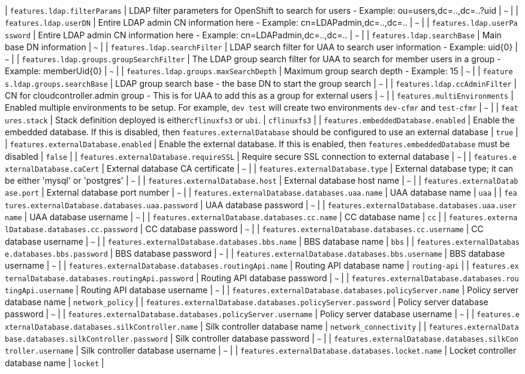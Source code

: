 | `features.ldap.filterParams` | LDAP filter parameters for OpenShift to search for users - Example: ou=users,dc=..,dc=..?uid | `~` |
| `features.ldap.userDN` | Entire LDAP admin CN information here - Example: cn=LDAPadmin,dc=..,dc=.. | `~` |
| `features.ldap.userPassword` | Entire LDAP admin CN information here - Example: cn=LDAPadmin,dc=..,dc=.. | `~` |
| `features.ldap.searchBase` | Main base DN information | `~` |
| `features.ldap.searchFilter` | LDAP search filter for UAA to search user information - Example: uid{0} | `~` |
| `features.ldap.groups.groupSearchFilter` | The LDAP group search filter for UAA to search for member users in a group - Example: memberUid{0} | `~` |
| `features.ldap.groups.maxSearchDepth` | Maximum group search depth - Example: 15 | `~` |
| `features.ldap.groups.searchBase` | LDAP group search base - the base DN to start the group search | `~` |
| `features.ldap.ccAdminFilter` | CN for cloudcontroller.admin group - This is for UAA to add this as a group for external users | `~` |
| `features.multiEnvironments` | Enabled multiple environments to be setup. For example, `dev test` will create two environments `dev-cfmr` and `test-cfmr` | `~` |
| `features.stack` | Stack definition deployed is either`cflinuxfs3` or `ubi`. | `cflinuxfs3` |
| `features.embeddedDatabase.enabled` | Enable the embedded database. If this is disabled, then `features.externalDatabase` should be configured to use an external database | `true` |
| `features.externalDatabase.enabled` | Enable the external database. If this is enabled, then `features.embeddedDatabase` must be disabled | `false` |
| `features.externalDatabase.requireSSL` | Require secure SSL connection to external database | `~` |
| `features.externalDatabase.caCert` | External database CA certificate | `~` |
| `features.externalDatabase.type` | External database type; it can be either 'mysql' or 'postgres' | `~` |
| `features.externalDatabase.host` | External database host name | `~` |
| `features.externalDatabase.port` | External database port number | `~` |
| `features.externalDatabase.databases.uaa.name` | UAA database name | `uaa` |
| `features.externalDatabase.databases.uaa.password` | UAA database password | `~` |
| `features.externalDatabase.databases.uaa.username` | UAA database username | `~` |
| `features.externalDatabase.databases.cc.name` | CC database name | `cc` |
| `features.externalDatabase.databases.cc.password` | CC database password | `~` |
| `features.externalDatabase.databases.cc.username` | CC database username | `~` |
| `features.externalDatabase.databases.bbs.name` | BBS database name | `bbs` |
| `features.externalDatabase.databases.bbs.password` | BBS database password | `~` |
| `features.externalDatabase.databases.bbs.username` | BBS database username | `~` |
| `features.externalDatabase.databases.routingApi.name` | Routing API database name | `routing-api` |
| `features.externalDatabase.databases.routingApi.password` | Routing API database password | `~` |
| `features.externalDatabase.databases.routingApi.username` | Routing API database username | `~` |
| `features.externalDatabase.databases.policyServer.name` | Policy server database name | `network_policy` |
| `features.externalDatabase.databases.policyServer.password` | Policy server database password | `~` |
| `features.externalDatabase.databases.policyServer.username` | Policy server database username | `~` |
| `features.externalDatabase.databases.silkController.name` | Silk controller database name | `network_connectivity` |
| `features.externalDatabase.databases.silkController.password` | Silk controller database password | `~` |
| `features.externalDatabase.databases.silkController.username` | Silk controller database username | `~` |
| `features.externalDatabase.databases.locket.name` | Locket controller database name | `locket` |